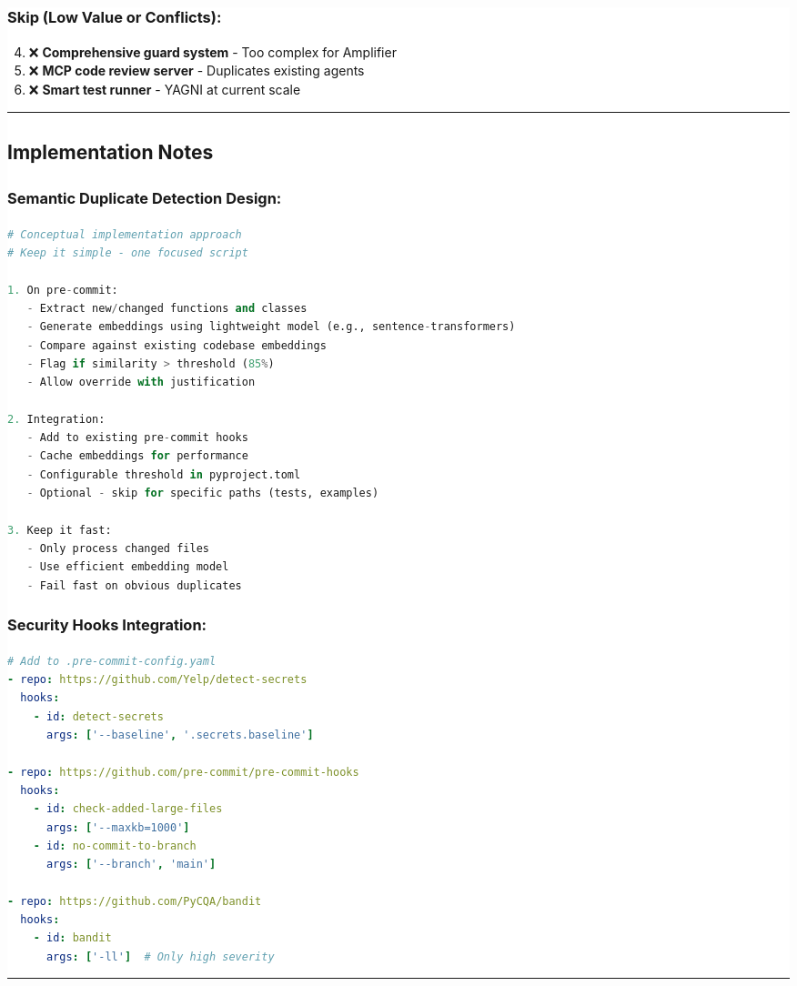 ### Skip (Low Value or Conflicts):
4. ❌ **Comprehensive guard system** - Too complex for Amplifier
5. ❌ **MCP code review server** - Duplicates existing agents
6. ❌ **Smart test runner** - YAGNI at current scale

---

## Implementation Notes

### Semantic Duplicate Detection Design:

```python
# Conceptual implementation approach
# Keep it simple - one focused script

1. On pre-commit:
   - Extract new/changed functions and classes
   - Generate embeddings using lightweight model (e.g., sentence-transformers)
   - Compare against existing codebase embeddings
   - Flag if similarity > threshold (85%)
   - Allow override with justification

2. Integration:
   - Add to existing pre-commit hooks
   - Cache embeddings for performance
   - Configurable threshold in pyproject.toml
   - Optional - skip for specific paths (tests, examples)

3. Keep it fast:
   - Only process changed files
   - Use efficient embedding model
   - Fail fast on obvious duplicates
```

### Security Hooks Integration:

```yaml
# Add to .pre-commit-config.yaml
- repo: https://github.com/Yelp/detect-secrets
  hooks:
    - id: detect-secrets
      args: ['--baseline', '.secrets.baseline']

- repo: https://github.com/pre-commit/pre-commit-hooks
  hooks:
    - id: check-added-large-files
      args: ['--maxkb=1000']
    - id: no-commit-to-branch
      args: ['--branch', 'main']

- repo: https://github.com/PyCQA/bandit
  hooks:
    - id: bandit
      args: ['-ll']  # Only high severity
```

---